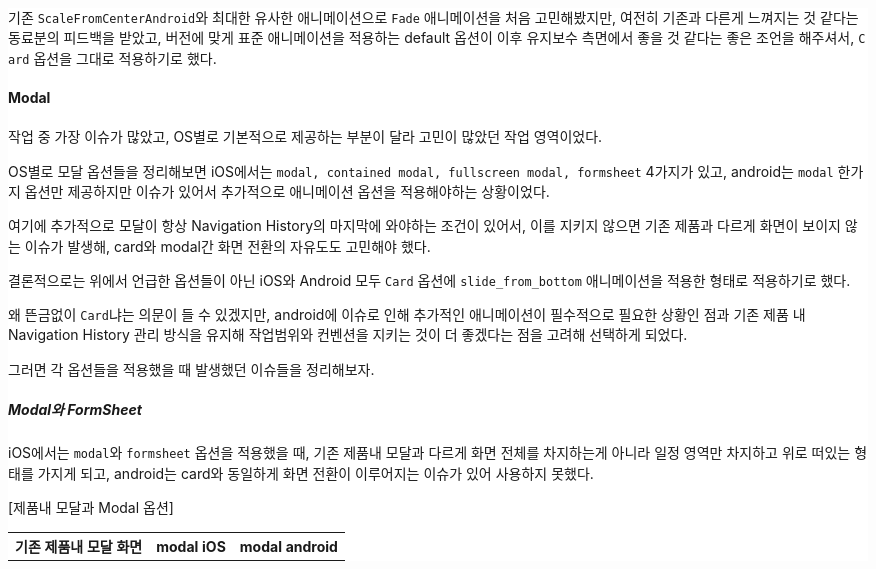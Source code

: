 기존 `ScaleFromCenterAndroid`와 최대한 유사한 애니메이션으로 `Fade` 애니메이션을 처음 고민해봤지만, 여전히 기존과 다른게 느껴지는 것 같다는 동료분의 피드백을 받았고,
버전에 맞게 표준 애니메이션을 적용하는 default 옵션이 이후 유지보수 측면에서 좋을 것 같다는 좋은 조언을 해주셔서, `Card` 옵션을 그대로 적용하기로 했다.

#### Modal
작업 중 가장 이슈가 많았고, OS별로 기본적으로 제공하는 부분이 달라 고민이 많았던 작업 영역이었다.

OS별로 모달 옵션들을 정리해보면 iOS에서는 `modal, contained modal, fullscreen modal, formsheet` 4가지가 있고, android는 `modal` 한가지 옵션만 제공하지만 이슈가 있어서 추가적으로 애니메이션 옵션을 적용해야하는 상황이었다.

여기에 추가적으로 모달이 항상 Navigation History의 마지막에 와야하는 조건이 있어서, 이를 지키지 않으면 기존 제품과 다르게 화면이 보이지 않는 이슈가 발생해, card와 modal간 화면 전환의 자유도도 고민해야 했다.

결론적으로는 위에서 언급한 옵션들이 아닌 iOS와 Android 모두 `Card` 옵션에 `slide_from_bottom` 애니메이션을 적용한 형태로 적용하기로 했다.

왜 뜬금없이 `Card`냐는 의문이 들 수 있겠지만, android에 이슈로 인해 추가적인 애니메이션이 필수적으로 필요한 상황인 점과 기존 제품 내 Navigation History 관리 방식을 유지해 작업범위와 컨벤션을 지키는 것이 더 좋겠다는 점을 고려해 선택하게 되었다.

그러면 각 옵션들을 적용했을 때 발생했던 이슈들을 정리해보자.

##### Modal와 FormSheet
iOS에서는 `modal`와 `formsheet` 옵션을 적용했을 때, 기존 제품내 모달과 다르게 화면 전체를 차지하는게 아니라 일정 영역만 차지하고 위로 떠있는 형태를 가지게 되고, android는 card와 동일하게 화면 전환이 이루어지는 이슈가 있어 사용하지 못했다.

[제품내 모달과 Modal 옵션]
<table>
  <tr>
    <th>기존 제품내 모달 화면</th>
    <th>modal iOS</th>
    <th>modal android</th>
  </tr>
  <tr>